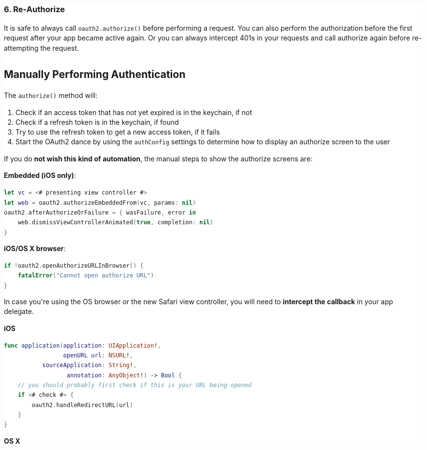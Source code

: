 ### 6. Re-Authorize

It is safe to always call `oauth2.authorize()` before performing a request.
You can also perform the authorization before the first request after your app became active again.
Or you can always intercept 401s in your requests and call authorize again before re-attempting the request.


Manually Performing Authentication
----------------------------------

The `authorize()` method will:

1. Check if an access token that has not yet expired is in the keychain, if not
2. Check if a refresh token is in the keychain, if found
3. Try to use the refresh token to get a new access token, if it fails
4. Start the OAuth2 dance by using the `authConfig` settings to determine how to display an authorize screen to the user

If you do **not wish this kind of automation**, the manual steps to show the authorize screens are:

**Embedded (iOS only)**:

```swift
let vc = <# presenting view controller #>
let web = oauth2.authorizeEmbeddedFrom(vc, params: nil)
oauth2.afterAuthorizeOrFailure = { wasFailure, error in
    web.dismissViewControllerAnimated(true, completion: nil)
}
```

**iOS/OS X browser**:

```swift
if !oauth2.openAuthorizeURLInBrowser() {
    fatalError("Cannot open authorize URL")
}
```

In case you're using the OS browser or the new Safari view controller, you will need to **intercept the callback** in your app delegate.

**iOS**

```swift
func application(application: UIApplication!,
                 openURL url: NSURL!,
           sourceApplication: String!,
                  annotation: AnyObject!) -> Bool {
    // you should probably first check if this is your URL being opened
    if <# check #> {
        oauth2.handleRedirectURL(url)
    }
}
```

**OS X**
